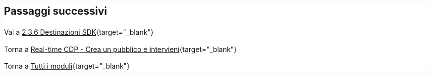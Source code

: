 ## Passaggi successivi

Vai a [2.3.6 Destinazioni SDK](./ex6.md){target="_blank"}

Torna a [Real-time CDP - Crea un pubblico e intervieni](./real-time-cdp-build-a-segment-take-action.md){target="_blank"}

Torna a [Tutti i moduli](./../../../../overview.md){target="_blank"}
